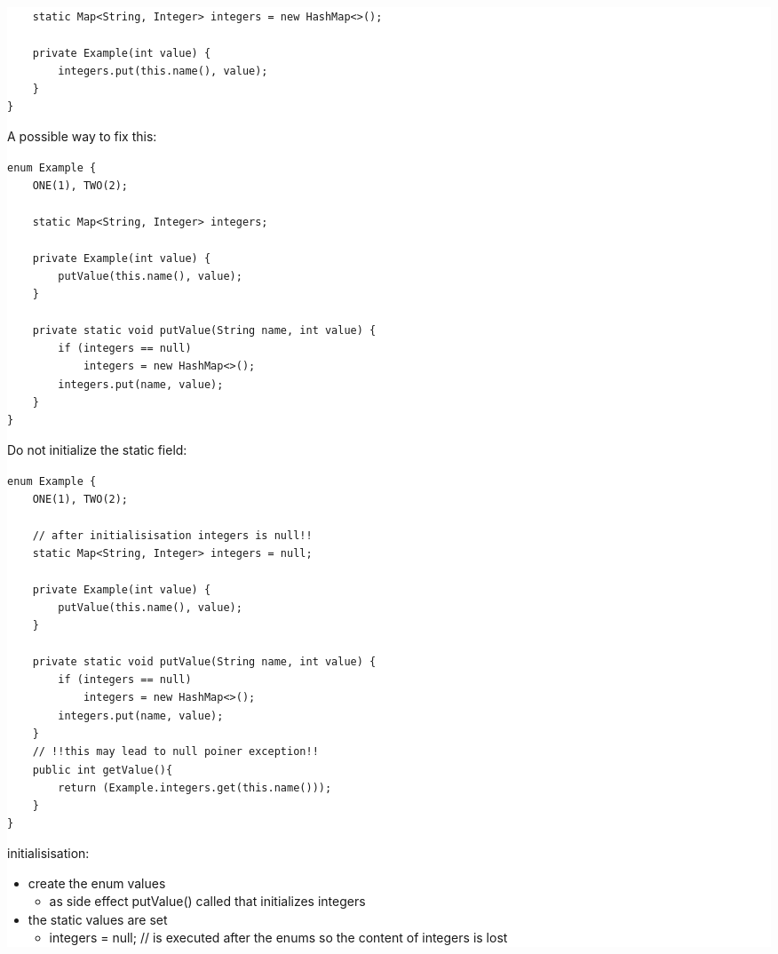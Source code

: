         static Map<String, Integer> integers = new HashMap<>();
    
        private Example(int value) {
            integers.put(this.name(), value);
        }
    }
A possible way to fix this:

    enum Example {
        ONE(1), TWO(2);
    
        static Map<String, Integer> integers;
    
        private Example(int value) {
            putValue(this.name(), value);
        }
    
        private static void putValue(String name, int value) {
            if (integers == null)
                integers = new HashMap<>();
            integers.put(name, value);
        }
    }

Do not initialize the static field:

    enum Example {
        ONE(1), TWO(2);
    
        // after initialisisation integers is null!!
        static Map<String, Integer> integers = null;
    
        private Example(int value) {
            putValue(this.name(), value);
        }
    
        private static void putValue(String name, int value) {
            if (integers == null)
                integers = new HashMap<>();
            integers.put(name, value);
        }
        // !!this may lead to null poiner exception!!
        public int getValue(){
            return (Example.integers.get(this.name()));
        }
    }
    
initialisisation:

* create the enum values
  * as side effect     putValue() called that initializes integers
* the static values are set
  * integers = null; // is executed after the enums so the content of integers is lost


